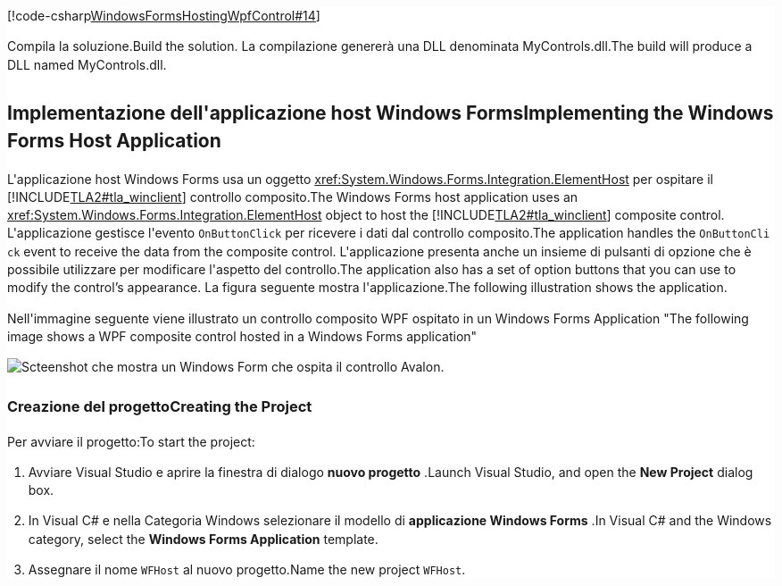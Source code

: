  [!code-csharp[WindowsFormsHostingWpfControl#14](~/samples/snippets/csharp/VS_Snippets_Wpf/WindowsFormsHostingWpfControl/CSharp/MyControls/Page1.xaml.cs#14)]  
  
 <span data-ttu-id="d3b93-222">Compila la soluzione.</span><span class="sxs-lookup"><span data-stu-id="d3b93-222">Build the solution.</span></span> <span data-ttu-id="d3b93-223">La compilazione genererà una DLL denominata MyControls.dll.</span><span class="sxs-lookup"><span data-stu-id="d3b93-223">The build will produce a DLL named MyControls.dll.</span></span>  
  
<a name="winforms_host_section"></a>   
## <a name="implementing-the-windows-forms-host-application"></a><span data-ttu-id="d3b93-224">Implementazione dell'applicazione host Windows Forms</span><span class="sxs-lookup"><span data-stu-id="d3b93-224">Implementing the Windows Forms Host Application</span></span>  
 <span data-ttu-id="d3b93-225">L'applicazione host Windows Forms usa un oggetto <xref:System.Windows.Forms.Integration.ElementHost> per ospitare il [!INCLUDE[TLA2#tla_winclient](../../../../includes/tla2sharptla-winclient-md.md)] controllo composito.</span><span class="sxs-lookup"><span data-stu-id="d3b93-225">The Windows Forms host application uses an <xref:System.Windows.Forms.Integration.ElementHost> object to host the [!INCLUDE[TLA2#tla_winclient](../../../../includes/tla2sharptla-winclient-md.md)] composite control.</span></span> <span data-ttu-id="d3b93-226">L'applicazione gestisce l'evento `OnButtonClick` per ricevere i dati dal controllo composito.</span><span class="sxs-lookup"><span data-stu-id="d3b93-226">The application handles the `OnButtonClick` event to receive the data from the composite control.</span></span> <span data-ttu-id="d3b93-227">L'applicazione presenta anche un insieme di pulsanti di opzione che è possibile utilizzare per modificare l'aspetto del controllo.</span><span class="sxs-lookup"><span data-stu-id="d3b93-227">The application also has a set of option buttons that you can use to modify the control’s appearance.</span></span> <span data-ttu-id="d3b93-228">La figura seguente mostra l'applicazione.</span><span class="sxs-lookup"><span data-stu-id="d3b93-228">The following illustration shows the application.</span></span>  

<span data-ttu-id="d3b93-229">Nell'immagine seguente viene illustrato un controllo composito WPF ospitato in un Windows Forms Application "</span><span class="sxs-lookup"><span data-stu-id="d3b93-229">The following image shows a WPF composite control hosted in a Windows Forms application"</span></span>  

 ![Scteenshot che mostra un Windows Form che ospita il controllo Avalon.](./media/walkthrough-hosting-a-wpf-composite-control-in-windows-forms/windows-form-hosting-avalon-control.png)  
  
### <a name="creating-the-project"></a><span data-ttu-id="d3b93-231">Creazione del progetto</span><span class="sxs-lookup"><span data-stu-id="d3b93-231">Creating the Project</span></span>  
 <span data-ttu-id="d3b93-232">Per avviare il progetto:</span><span class="sxs-lookup"><span data-stu-id="d3b93-232">To start the project:</span></span>  
  
1. <span data-ttu-id="d3b93-233">Avviare Visual Studio e aprire la finestra di dialogo **nuovo progetto** .</span><span class="sxs-lookup"><span data-stu-id="d3b93-233">Launch Visual Studio, and open the **New Project** dialog box.</span></span>  
  
2. <span data-ttu-id="d3b93-234">In Visual C# e nella Categoria Windows selezionare il modello di **applicazione Windows Forms** .</span><span class="sxs-lookup"><span data-stu-id="d3b93-234">In Visual C# and the Windows category, select  the **Windows Forms Application** template.</span></span>  
  
3. <span data-ttu-id="d3b93-235">Assegnare il nome `WFHost` al nuovo progetto.</span><span class="sxs-lookup"><span data-stu-id="d3b93-235">Name the new project `WFHost`.</span></span>  
  